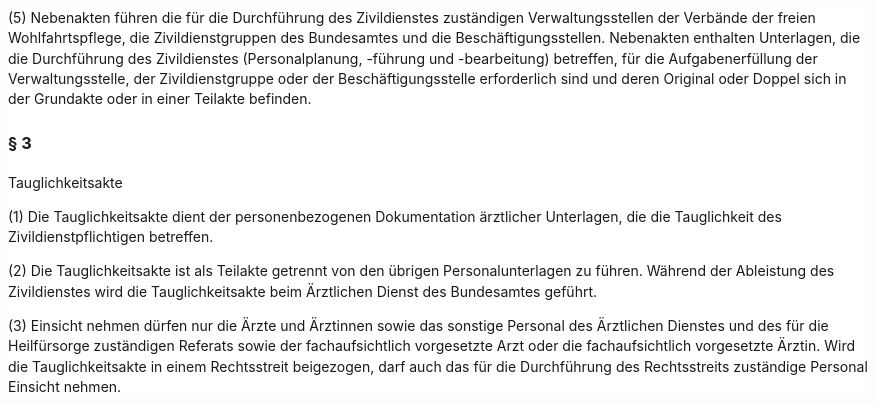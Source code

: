 (5) Nebenakten führen die für die Durchführung des Zivildienstes
zuständigen Verwaltungsstellen der Verbände der freien
Wohlfahrtspflege, die Zivildienstgruppen des Bundesamtes und die
Beschäftigungsstellen. Nebenakten enthalten Unterlagen, die die
Durchführung des Zivildienstes (Personalplanung, -führung und
-bearbeitung) betreffen, für die Aufgabenerfüllung der
Verwaltungsstelle, der Zivildienstgruppe oder der Beschäftigungsstelle
erforderlich sind und deren Original oder Doppel sich in der Grundakte
oder in einer Teilakte befinden.

</div>

</div>

</div>

</div>

<span id="BJNR402500002BJNE000300000.html"></span>

### § 3  
Tauglichkeitsakte

<div>

<div class="jnhtml">

<div>

<div class="jurAbsatz">

(1) Die Tauglichkeitsakte dient der personenbezogenen Dokumentation
ärztlicher Unterlagen, die die Tauglichkeit des Zivildienstpflichtigen
betreffen.

</div>

<div class="jurAbsatz">

(2) Die Tauglichkeitsakte ist als Teilakte getrennt von den übrigen
Personalunterlagen zu führen. Während der Ableistung des Zivildienstes
wird die Tauglichkeitsakte beim Ärztlichen Dienst des Bundesamtes
geführt.

</div>

<div class="jurAbsatz">

(3) Einsicht nehmen dürfen nur die Ärzte und Ärztinnen sowie das
sonstige Personal des Ärztlichen Dienstes und des für die Heilfürsorge
zuständigen Referats sowie der fachaufsichtlich vorgesetzte Arzt oder
die fachaufsichtlich vorgesetzte Ärztin. Wird die Tauglichkeitsakte in
einem Rechtsstreit beigezogen, darf auch das für die Durchführung des
Rechtsstreits zuständige Personal Einsicht nehmen.

</div>

</div>
